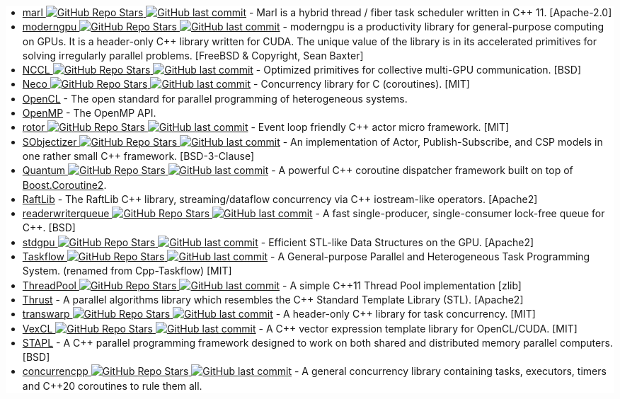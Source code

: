 * [marl ![GitHub Repo Stars](https://img.shields.io/github/stars/google/marl) ![GitHub last commit](https://img.shields.io/github/last-commit/google/marl)](https://github.com/google/marl) - Marl is a hybrid thread / fiber task scheduler written in C++ 11. [Apache-2.0]
* [moderngpu ![GitHub Repo Stars](https://img.shields.io/github/stars/moderngpu/moderngpu) ![GitHub last commit](https://img.shields.io/github/last-commit/moderngpu/moderngpu)](https://github.com/moderngpu/moderngpu) - moderngpu is a productivity library for general-purpose computing on GPUs. It is a header-only C++ library written for CUDA. The unique value of the library is in its accelerated primitives for solving irregularly parallel problems. [FreeBSD & Copyright, Sean Baxter]
* [NCCL ![GitHub Repo Stars](https://img.shields.io/github/stars/NVIDIA/nccl) ![GitHub last commit](https://img.shields.io/github/last-commit/NVIDIA/nccl)](https://github.com/NVIDIA/nccl) - Optimized primitives for collective multi-GPU communication. [BSD]
* [Neco ![GitHub Repo Stars](https://img.shields.io/github/stars/tidwall/neco) ![GitHub last commit](https://img.shields.io/github/last-commit/tidwall/neco)](https://github.com/tidwall/neco) - Concurrency library for C (coroutines). [MIT]
* [OpenCL](https://www.khronos.org/opencl/) - The open standard for parallel programming of heterogeneous systems.
* [OpenMP](http://openmp.org/) - The OpenMP API.
* [rotor ![GitHub Repo Stars](https://img.shields.io/github/stars/basiliscos/cpp-rotor) ![GitHub last commit](https://img.shields.io/github/last-commit/basiliscos/cpp-rotor)](https://github.com/basiliscos/cpp-rotor) - Event loop friendly C++ actor micro framework. [MIT]
* [SObjectizer ![GitHub Repo Stars](https://img.shields.io/github/stars/Stiffstream/sobjectizer) ![GitHub last commit](https://img.shields.io/github/last-commit/Stiffstream/sobjectizer)](https://github.com/Stiffstream/sobjectizer) - An implementation of Actor, Publish-Subscribe, and CSP models in one rather small C++ framework. [BSD-3-Clause]
* [Quantum ![GitHub Repo Stars](https://img.shields.io/github/stars/bloomberg/quantum) ![GitHub last commit](https://img.shields.io/github/last-commit/bloomberg/quantum)](https://github.com/bloomberg/quantum) - A powerful C++ coroutine dispatcher framework built on top of [Boost.Coroutine2](https://boost.org/libs/coroutine2).
* [RaftLib](http://raftlib.io/) - The RaftLib C++ library, streaming/dataflow concurrency via C++ iostream-like operators. [Apache2]
* [readerwriterqueue ![GitHub Repo Stars](https://img.shields.io/github/stars/cameron314/readerwriterqueue) ![GitHub last commit](https://img.shields.io/github/last-commit/cameron314/readerwriterqueue)](https://github.com/cameron314/readerwriterqueue) - A fast single-producer, single-consumer lock-free queue for C++. [BSD]
* [stdgpu ![GitHub Repo Stars](https://img.shields.io/github/stars/stotko/stdgpu) ![GitHub last commit](https://img.shields.io/github/last-commit/stotko/stdgpu)](https://github.com/stotko/stdgpu) - Efficient STL-like Data Structures on the GPU. [Apache2]
* [Taskflow ![GitHub Repo Stars](https://img.shields.io/github/stars/taskflow/taskflow) ![GitHub last commit](https://img.shields.io/github/last-commit/taskflow/taskflow)](https://github.com/taskflow/taskflow) - A General-purpose Parallel and Heterogeneous Task Programming System. (renamed from Cpp-Taskflow) [MIT]
* [ThreadPool ![GitHub Repo Stars](https://img.shields.io/github/stars/progschj/ThreadPool) ![GitHub last commit](https://img.shields.io/github/last-commit/progschj/ThreadPool)](https://github.com/progschj/ThreadPool) - A simple C++11 Thread Pool implementation [zlib]
* [Thrust](http://thrust.github.io/) - A parallel algorithms library which resembles the C++ Standard Template Library (STL). [Apache2]
* [transwarp ![GitHub Repo Stars](https://img.shields.io/github/stars/bloomen/transwarp) ![GitHub last commit](https://img.shields.io/github/last-commit/bloomen/transwarp)](https://github.com/bloomen/transwarp) - A header-only C++ library for task concurrency. [MIT]
* [VexCL ![GitHub Repo Stars](https://img.shields.io/github/stars/ddemidov/vexcl) ![GitHub last commit](https://img.shields.io/github/last-commit/ddemidov/vexcl)](https://github.com/ddemidov/vexcl) - A C++ vector expression template library for OpenCL/CUDA. [MIT]
* [STAPL](http://parasol-lab.gitlab.io/stapl-home/) - A C++ parallel programming framework designed to work on both shared and distributed memory parallel computers. [BSD]
* [concurrencpp ![GitHub Repo Stars](https://img.shields.io/github/stars/David-Haim/concurrencpp) ![GitHub last commit](https://img.shields.io/github/last-commit/David-Haim/concurrencpp)](https://github.com/David-Haim/concurrencpp) - A general concurrency library containing tasks, executors, timers and C++20 coroutines to rule them all.

